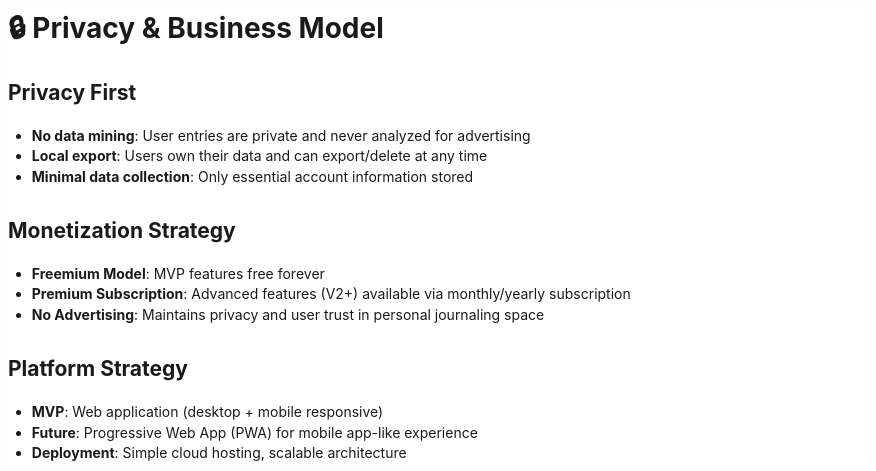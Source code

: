 
# 🔒 Privacy & Business Model

## Privacy First
- **No data mining**: User entries are private and never analyzed for advertising
- **Local export**: Users own their data and can export/delete at any time
- **Minimal data collection**: Only essential account information stored

## Monetization Strategy
- **Freemium Model**: MVP features free forever
- **Premium Subscription**: Advanced features (V2+) available via monthly/yearly subscription
- **No Advertising**: Maintains privacy and user trust in personal journaling space

## Platform Strategy
- **MVP**: Web application (desktop + mobile responsive)
- **Future**: Progressive Web App (PWA) for mobile app-like experience
- **Deployment**: Simple cloud hosting, scalable architecture 
